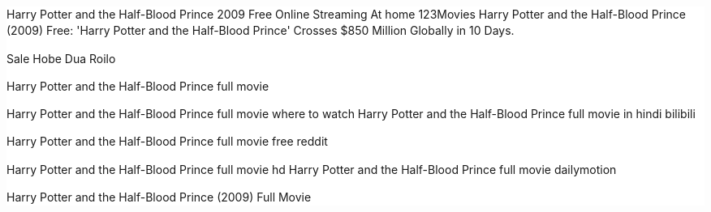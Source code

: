 Harry Potter and the Half-Blood Prince 2009 Free Online Streaming At home 123Movies Harry Potter and the Half-Blood Prince (2009) Free: 'Harry Potter and the Half-Blood Prince' Crosses $850 Million Globally in 10 Days.

Sale Hobe Dua Roilo

Harry Potter and the Half-Blood Prince full movie

Harry Potter and the Half-Blood Prince full movie where to watch Harry Potter and the Half-Blood Prince full movie in hindi bilibili

Harry Potter and the Half-Blood Prince full movie free reddit

Harry Potter and the Half-Blood Prince full movie hd Harry Potter and the Half-Blood Prince full movie dailymotion

Harry Potter and the Half-Blood Prince (2009) Full Movie